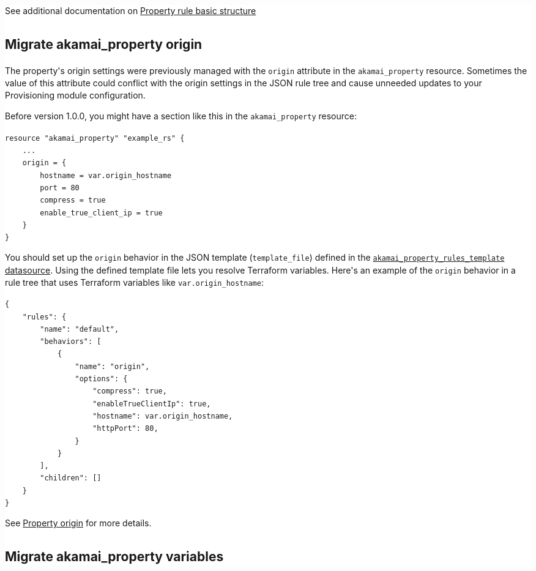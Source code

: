 See additional documentation on [Property rule basic structure](https://developer.akamai.com/api/core_features/property_manager/v1.html#ruletrees)

## Migrate akamai_property origin

The property's origin settings were previously managed with the `origin` attribute 
in the `akamai_property` resource. Sometimes the value of this attribute could 
conflict with the origin settings in the JSON rule tree and cause unneeded updates 
to your Provisioning module configuration.

Before version 1.0.0, you might have a section like this in the `akamai_property` resource:

```
resource "akamai_property" "example_rs" {
    ...
    origin = {
        hostname = var.origin_hostname
        port = 80
        compress = true
        enable_true_client_ip = true
    }
}
```

You should set up the `origin` behavior in the JSON template (`template_file`) 
defined in the [`akamai_property_rules_template` datasource](../data-sources/property_rules_template.md). 
Using the defined template file lets you resolve Terraform variables. Here's an 
example of the `origin` behavior in a rule tree that uses Terraform variables like 
`var.origin_hostname`:

```
{
    "rules": {
        "name": "default",
        "behaviors": [
            {
                "name": "origin",
                "options": {
                    "compress": true,
                    "enableTrueClientIp": true,
                    "hostname": var.origin_hostname,
                    "httpPort": 80,
                }
            }
        ],
        "children": []
    }
}
```
See [Property origin](https://developer.akamai.com/api/core_features/property_manager/vlatest.html#origin) for more details.

## Migrate akamai_property variables
